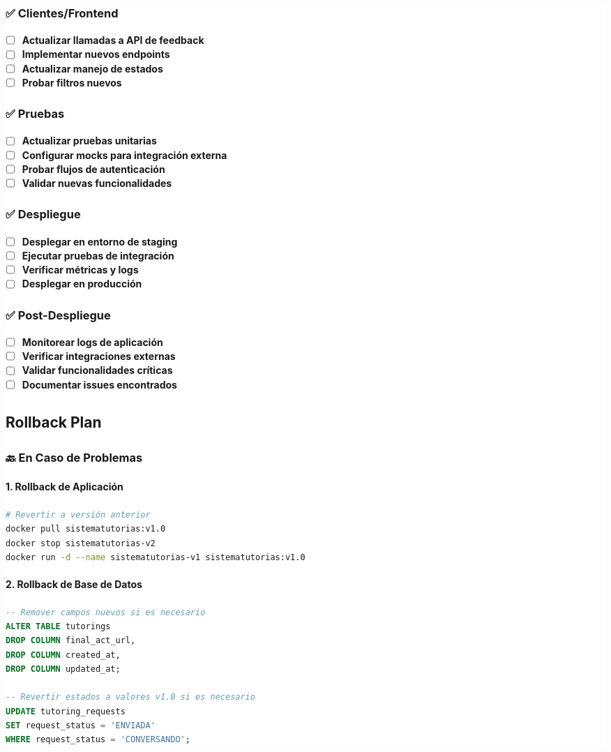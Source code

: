 ### ✅ Clientes/Frontend

- [ ] **Actualizar llamadas a API de feedback**
- [ ] **Implementar nuevos endpoints**
- [ ] **Actualizar manejo de estados**
- [ ] **Probar filtros nuevos**

### ✅ Pruebas

- [ ] **Actualizar pruebas unitarias**
- [ ] **Configurar mocks para integración externa**
- [ ] **Probar flujos de autenticación**
- [ ] **Validar nuevas funcionalidades**

### ✅ Despliegue

- [ ] **Desplegar en entorno de staging**
- [ ] **Ejecutar pruebas de integración**
- [ ] **Verificar métricas y logs**
- [ ] **Desplegar en producción**

### ✅ Post-Despliegue

- [ ] **Monitorear logs de aplicación**
- [ ] **Verificar integraciones externas**
- [ ] **Validar funcionalidades críticas**
- [ ] **Documentar issues encontrados**

## Rollback Plan

### 🔙 En Caso de Problemas

#### 1. Rollback de Aplicación
```bash
# Revertir a versión anterior
docker pull sistematutorias:v1.0
docker stop sistematutorias-v2
docker run -d --name sistematutorias-v1 sistematutorias:v1.0
```

#### 2. Rollback de Base de Datos
```sql
-- Remover campos nuevos si es necesario
ALTER TABLE tutorings 
DROP COLUMN final_act_url,
DROP COLUMN created_at,
DROP COLUMN updated_at;

-- Revertir estados a valores v1.0 si es necesario
UPDATE tutoring_requests 
SET request_status = 'ENVIADA' 
WHERE request_status = 'CONVERSANDO';
```
